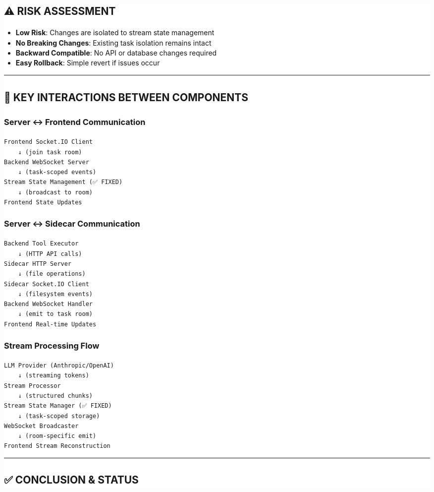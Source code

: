 ## **⚠️ RISK ASSESSMENT**

- **Low Risk**: Changes are isolated to stream state management
- **No Breaking Changes**: Existing task isolation remains intact
- **Backward Compatible**: No API or database changes required
- **Easy Rollback**: Simple revert if issues occur

---

## **🔄 KEY INTERACTIONS BETWEEN COMPONENTS**

### **Server ↔ Frontend Communication**
```
Frontend Socket.IO Client
    ↓ (join task room)
Backend WebSocket Server 
    ↓ (task-scoped events)
Stream State Management (✅ FIXED)
    ↓ (broadcast to room)
Frontend State Updates
```

### **Server ↔ Sidecar Communication**
```
Backend Tool Executor
    ↓ (HTTP API calls)
Sidecar HTTP Server
    ↓ (file operations)
Sidecar Socket.IO Client
    ↓ (filesystem events)
Backend WebSocket Handler
    ↓ (emit to task room)
Frontend Real-time Updates
```

### **Stream Processing Flow**
```
LLM Provider (Anthropic/OpenAI)
    ↓ (streaming tokens)
Stream Processor
    ↓ (structured chunks)
Stream State Manager (✅ FIXED)
    ↓ (task-scoped storage)
WebSocket Broadcaster
    ↓ (room-specific emit)
Frontend Stream Reconstruction
```

---

## **✅ CONCLUSION & STATUS**
